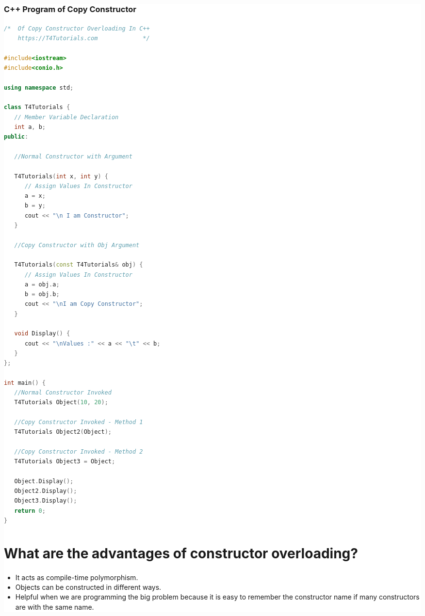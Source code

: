 ### C++ Program of Copy Constructor
``` C++
/*  Of Copy Constructor Overloading In C++
    https://T4Tutorials.com             */
 
#include<iostream>
#include<conio.h>
 
using namespace std;
 
class T4Tutorials {
   // Member Variable Declaration
   int a, b;
public:
 
   //Normal Constructor with Argument
 
   T4Tutorials(int x, int y) {
      // Assign Values In Constructor
      a = x;
      b = y;
      cout << "\n I am Constructor";
   }
 
   //Copy Constructor with Obj Argument
 
   T4Tutorials(const T4Tutorials& obj) {
      // Assign Values In Constructor
      a = obj.a;
      b = obj.b;
      cout << "\nI am Copy Constructor";
   }
 
   void Display() {
      cout << "\nValues :" << a << "\t" << b;
   }
};
 
int main() {
   //Normal Constructor Invoked
   T4Tutorials Object(10, 20);
 
   //Copy Constructor Invoked - Method 1
   T4Tutorials Object2(Object);
 
   //Copy Constructor Invoked - Method 2
   T4Tutorials Object3 = Object;
 
   Object.Display();
   Object2.Display();
   Object3.Display();
   return 0;
}
```
# **What are the advantages of constructor overloading?**
* It acts as compile-time polymorphism.
* Objects can be constructed in different ways.
* Helpful when we are programming the big problem because it is easy to remember the constructor name if many constructors are with the same name.